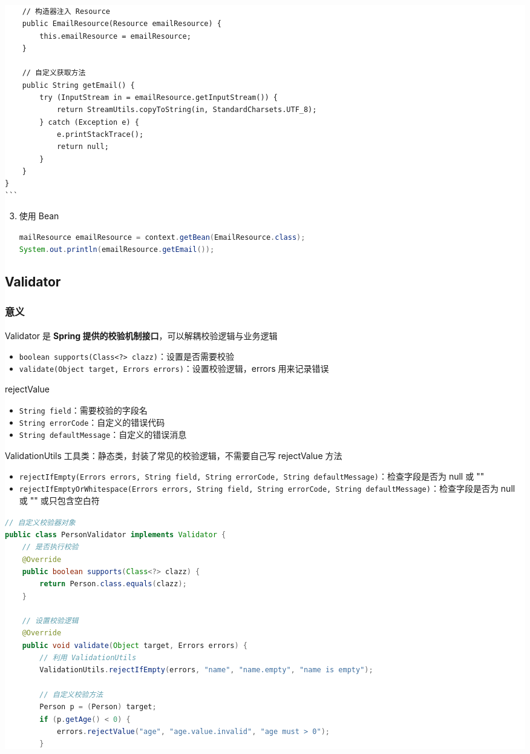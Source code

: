         // 构造器注入 Resource
        public EmailResource(Resource emailResource) {
            this.emailResource = emailResource;
        }
    
      	// 自定义获取方法
        public String getEmail() {
            try (InputStream in = emailResource.getInputStream()) {
                return StreamUtils.copyToString(in, StandardCharsets.UTF_8);
            } catch (Exception e) {
                e.printStackTrace();
                return null;
            }
        }
    }
    ```

3. 使用 Bean

    ```java
    mailResource emailResource = context.getBean(EmailResource.class);
    System.out.println(emailResource.getEmail());
    ```

    

## Validator

### 意义

Validator 是 **Spring 提供的校验机制接口**，可以解耦校验逻辑与业务逻辑

- `boolean supports(Class<?> clazz)`：设置是否需要校验
- `validate(Object target, Errors errors)`：设置校验逻辑，errors 用来记录错误

rejectValue

- `String field`：需要校验的字段名
- `String errorCode`：自定义的错误代码
- `String defaultMessage`：自定义的错误消息

ValidationUtils 工具类：静态类，封装了常见的校验逻辑，不需要自己写 rejectValue 方法

- `rejectIfEmpty(Errors errors, String field, String errorCode, String defaultMessage)`：检查字段是否为 null 或 ""
- `rejectIfEmptyOrWhitespace(Errors errors, String field, String errorCode, String defaultMessage)`：检查字段是否为 null 或 "" 或只包含空白符

```java
// 自定义校验器对象
public class PersonValidator implements Validator {
  	// 是否执行校验
    @Override
    public boolean supports(Class<?> clazz) {
        return Person.class.equals(clazz);
    }
  
  	// 设置校验逻辑
    @Override
    public void validate(Object target, Errors errors) {
      	// 利用 ValidationUtils
        ValidationUtils.rejectIfEmpty(errors, "name", "name.empty", "name is empty");
      
      	// 自定义校验方法
        Person p = (Person) target;
        if (p.getAge() < 0) {
            errors.rejectValue("age", "age.value.invalid", "age must > 0");
        }
```